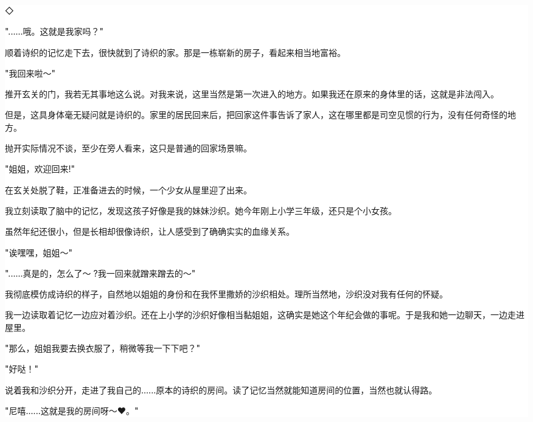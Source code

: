 
◇



"......哦。这就是我家吗？"



顺着诗织的记忆走下去，很快就到了诗织的家。那是一栋崭新的房子，看起来相当地富裕。



"我回来啦～"



推开玄关的门，我若无其事地这么说。对我来说，这里当然是第一次进入的地方。如果我还在原来的身体里的话，这就是非法闯入。



但是，这具身体毫无疑问就是诗织的。家里的居民回来后，把回家这件事告诉了家人，这在哪里都是司空见惯的行为，没有任何奇怪的地方。



抛开实际情况不谈，至少在旁人看来，这只是普通的回家场景嘛。



"姐姐，欢迎回来!"



在玄关处脱了鞋，正准备进去的时候，一个少女从屋里迎了出来。



我立刻读取了脑中的记忆，发现这孩子好像是我的妹妹沙织。她今年刚上小学三年级，还只是个小女孩。



虽然年纪还很小，但是长相却很像诗织，让人感受到了确确实实的血缘关系。



"诶嘿嘿，姐姐～"



"......真是的，怎么了～ ?我一回来就蹭来蹭去的～"



我彻底模仿成诗织的样子，自然地以姐姐的身份和在我怀里撒娇的沙织相处。理所当然地，沙织没对我有任何的怀疑。



我一边读取着记忆一边应对着沙织。还在上小学的沙织好像相当黏姐姐，这确实是她这个年纪会做的事呢。于是我和她一边聊天，一边走进屋里。



"那么，姐姐我要去换衣服了，稍微等我一下下吧？"



"好哒！"



说着我和沙织分开，走进了我自己的......原本的诗织的房间。读了记忆当然就能知道房间的位置，当然也就认得路。



"尼嘻......这就是我的房间呀～❤。"


